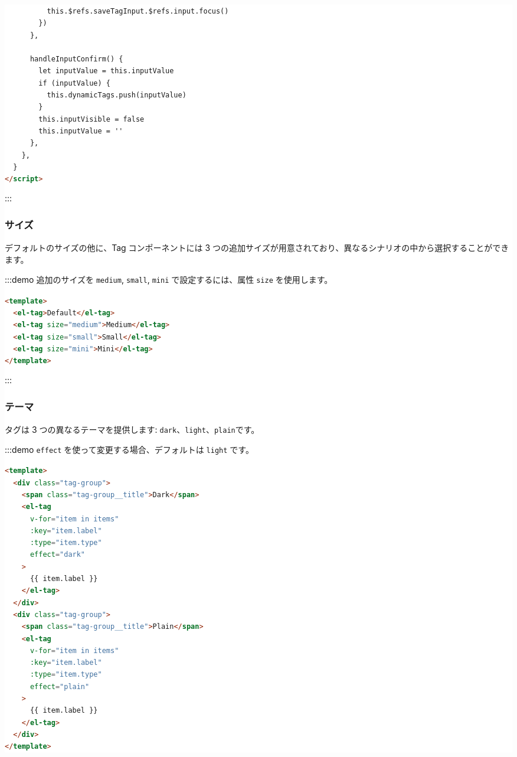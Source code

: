 ```html
          this.$refs.saveTagInput.$refs.input.focus()
        })
      },

      handleInputConfirm() {
        let inputValue = this.inputValue
        if (inputValue) {
          this.dynamicTags.push(inputValue)
        }
        this.inputVisible = false
        this.inputValue = ''
      },
    },
  }
</script>
```

:::

### サイズ

デフォルトのサイズの他に、Tag コンポーネントには 3 つの追加サイズが用意されており、異なるシナリオの中から選択することができます。

:::demo 追加のサイズを `medium`, `small`, `mini` で設定するには、属性 `size` を使用します。

```html
<template>
  <el-tag>Default</el-tag>
  <el-tag size="medium">Medium</el-tag>
  <el-tag size="small">Small</el-tag>
  <el-tag size="mini">Mini</el-tag>
</template>
```

:::

### テーマ

タグは 3 つの異なるテーマを提供します: `dark`、`light`、`plain`です。

:::demo `effect` を使って変更する場合、デフォルトは `light` です。

```html
<template>
  <div class="tag-group">
    <span class="tag-group__title">Dark</span>
    <el-tag
      v-for="item in items"
      :key="item.label"
      :type="item.type"
      effect="dark"
    >
      {{ item.label }}
    </el-tag>
  </div>
  <div class="tag-group">
    <span class="tag-group__title">Plain</span>
    <el-tag
      v-for="item in items"
      :key="item.label"
      :type="item.type"
      effect="plain"
    >
      {{ item.label }}
    </el-tag>
  </div>
</template>
```